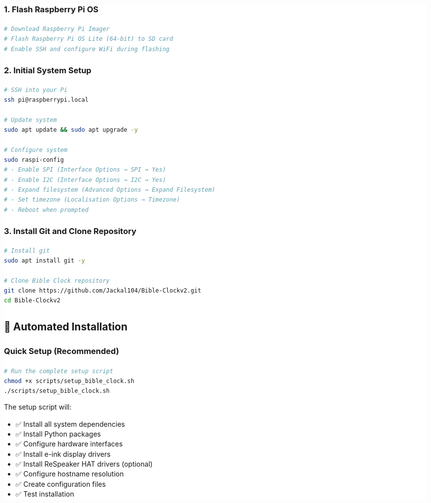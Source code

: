 ### 1. Flash Raspberry Pi OS
```bash
# Download Raspberry Pi Imager
# Flash Raspberry Pi OS Lite (64-bit) to SD card
# Enable SSH and configure WiFi during flashing
```

### 2. Initial System Setup
```bash
# SSH into your Pi
ssh pi@raspberrypi.local

# Update system
sudo apt update && sudo apt upgrade -y

# Configure system
sudo raspi-config
# - Enable SPI (Interface Options → SPI → Yes)
# - Enable I2C (Interface Options → I2C → Yes)
# - Expand filesystem (Advanced Options → Expand Filesystem)
# - Set timezone (Localisation Options → Timezone)
# - Reboot when prompted
```

### 3. Install Git and Clone Repository
```bash
# Install git
sudo apt install git -y

# Clone Bible Clock repository
git clone https://github.com/Jackal104/Bible-Clockv2.git
cd Bible-Clockv2
```

## 🚀 Automated Installation

### Quick Setup (Recommended)
```bash
# Run the complete setup script
chmod +x scripts/setup_bible_clock.sh
./scripts/setup_bible_clock.sh
```

The setup script will:
- ✅ Install all system dependencies
- ✅ Install Python packages
- ✅ Configure hardware interfaces
- ✅ Install e-ink display drivers
- ✅ Install ReSpeaker HAT drivers (optional)
- ✅ Configure hostname resolution
- ✅ Create configuration files
- ✅ Test installation
